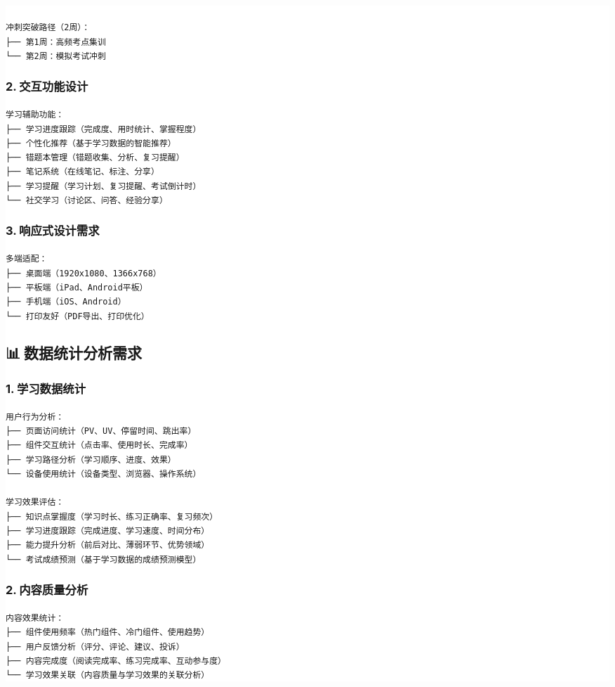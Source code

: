 ```

冲刺突破路径（2周）：
├── 第1周：高频考点集训
└── 第2周：模拟考试冲刺
```

### 2. 交互功能设计
```
学习辅助功能：
├── 学习进度跟踪（完成度、用时统计、掌握程度）
├── 个性化推荐（基于学习数据的智能推荐）
├── 错题本管理（错题收集、分析、复习提醒）
├── 笔记系统（在线笔记、标注、分享）
├── 学习提醒（学习计划、复习提醒、考试倒计时）
└── 社交学习（讨论区、问答、经验分享）
```

### 3. 响应式设计需求
```
多端适配：
├── 桌面端（1920x1080、1366x768）
├── 平板端（iPad、Android平板）
├── 手机端（iOS、Android）
└── 打印友好（PDF导出、打印优化）
```

## 📊 数据统计分析需求

### 1. 学习数据统计
```
用户行为分析：
├── 页面访问统计（PV、UV、停留时间、跳出率）
├── 组件交互统计（点击率、使用时长、完成率）
├── 学习路径分析（学习顺序、进度、效果）
└── 设备使用统计（设备类型、浏览器、操作系统）

学习效果评估：
├── 知识点掌握度（学习时长、练习正确率、复习频次）
├── 学习进度跟踪（完成进度、学习速度、时间分布）
├── 能力提升分析（前后对比、薄弱环节、优势领域）
└── 考试成绩预测（基于学习数据的成绩预测模型）
```

### 2. 内容质量分析
```
内容效果统计：
├── 组件使用频率（热门组件、冷门组件、使用趋势）
├── 用户反馈分析（评分、评论、建议、投诉）
├── 内容完成度（阅读完成率、练习完成率、互动参与度）
└── 学习效果关联（内容质量与学习效果的关联分析）
```
